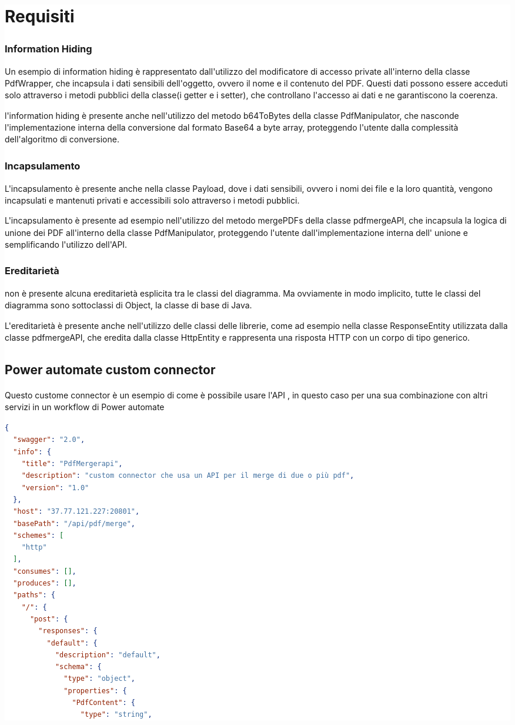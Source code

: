 # Requisiti

### Information Hiding

  Un esempio di information hiding è rappresentato dall'utilizzo del modificatore di accesso private all'interno della classe PdfWrapper, che incapsula i dati sensibili dell'oggetto, ovvero il nome e il contenuto del PDF. Questi dati possono essere acceduti solo attraverso i metodi pubblici della classe(i getter e i setter), che controllano l'accesso ai dati e ne garantiscono la coerenza.

l'information hiding è presente anche nell'utilizzo del metodo b64ToBytes della classe PdfManipulator, che nasconde l'implementazione interna della conversione dal formato Base64 a byte array, proteggendo l'utente dalla complessità dell'algoritmo di conversione.


### Incapsulamento
L'incapsulamento è presente anche nella classe Payload, dove i dati sensibili, ovvero i nomi dei file e la loro quantità, vengono incapsulati e mantenuti privati e accessibili solo attraverso i metodi pubblici.

L'incapsulamento è presente ad esempio nell'utilizzo del metodo mergePDFs della classe pdfmergeAPI, che incapsula la logica di unione dei PDF all'interno della classe PdfManipulator, proteggendo l'utente dall'implementazione interna dell' unione e semplificando l'utilizzo dell'API.

### Ereditarietà

non è presente alcuna ereditarietà esplicita tra le classi del diagramma.
Ma ovviamente in modo implicito, tutte le classi del diagramma sono sottoclassi di Object, la classe di base di Java.

L'ereditarietà è presente anche nell'utilizzo delle classi delle librerie, come ad esempio nella classe ResponseEntity utilizzata dalla classe pdfmergeAPI, che eredita dalla classe HttpEntity e rappresenta una risposta HTTP con un corpo di tipo generico.


## Power automate custom connector

Questo custome connector è un esempio di come è possibile usare l'API , in questo caso per una sua combinazione con altri servizi in un workflow di Power automate

```json
{
  "swagger": "2.0",
  "info": {
    "title": "PdfMergerapi",
    "description": "custom connector che usa un API per il merge di due o più pdf",
    "version": "1.0"
  },
  "host": "37.77.121.227:20801",
  "basePath": "/api/pdf/merge",
  "schemes": [
    "http"
  ],
  "consumes": [],
  "produces": [],
  "paths": {
    "/": {
      "post": {
        "responses": {
          "default": {
            "description": "default",
            "schema": {
              "type": "object",
              "properties": {
                "PdfContent": {
                  "type": "string",
```